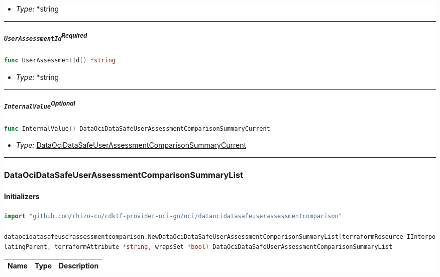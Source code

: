 - *Type:* *string

---

##### `UserAssessmentId`<sup>Required</sup> <a name="UserAssessmentId" id="rhizo-co-terraform-provider-oci.dataOciDataSafeUserAssessmentComparison.DataOciDataSafeUserAssessmentComparisonSummaryCurrentOutputReference.property.userAssessmentId"></a>

```go
func UserAssessmentId() *string
```

- *Type:* *string

---

##### `InternalValue`<sup>Optional</sup> <a name="InternalValue" id="rhizo-co-terraform-provider-oci.dataOciDataSafeUserAssessmentComparison.DataOciDataSafeUserAssessmentComparisonSummaryCurrentOutputReference.property.internalValue"></a>

```go
func InternalValue() DataOciDataSafeUserAssessmentComparisonSummaryCurrent
```

- *Type:* <a href="#rhizo-co-terraform-provider-oci.dataOciDataSafeUserAssessmentComparison.DataOciDataSafeUserAssessmentComparisonSummaryCurrent">DataOciDataSafeUserAssessmentComparisonSummaryCurrent</a>

---


### DataOciDataSafeUserAssessmentComparisonSummaryList <a name="DataOciDataSafeUserAssessmentComparisonSummaryList" id="rhizo-co-terraform-provider-oci.dataOciDataSafeUserAssessmentComparison.DataOciDataSafeUserAssessmentComparisonSummaryList"></a>

#### Initializers <a name="Initializers" id="rhizo-co-terraform-provider-oci.dataOciDataSafeUserAssessmentComparison.DataOciDataSafeUserAssessmentComparisonSummaryList.Initializer"></a>

```go
import "github.com/rhizo-co/cdktf-provider-oci-go/oci/dataocidatasafeuserassessmentcomparison"

dataocidatasafeuserassessmentcomparison.NewDataOciDataSafeUserAssessmentComparisonSummaryList(terraformResource IInterpolatingParent, terraformAttribute *string, wrapsSet *bool) DataOciDataSafeUserAssessmentComparisonSummaryList
```

| **Name** | **Type** | **Description** |
| --- | --- | --- |
